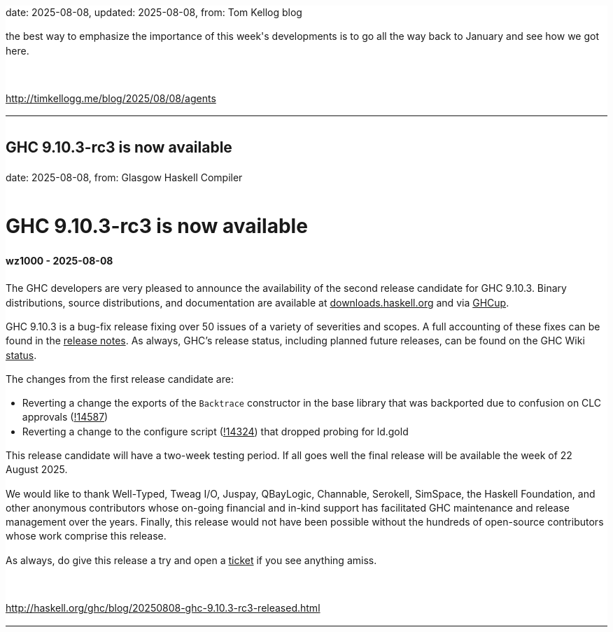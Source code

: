 date: 2025-08-08, updated: 2025-08-08, from: Tom Kellog blog

the best way to emphasize the importance of this week's developments is to go all the way back to January and see how we got here. 

<br> 

<http://timkellogg.me/blog/2025/08/08/agents>

---

## GHC 9.10.3-rc3 is now available

date: 2025-08-08, from: Glasgow Haskell Compiler

<h1>GHC 9.10.3-rc3 is now available</h1>
<h4 class="text-muted">wz1000 - 2025-08-08</h4>

<p>The GHC developers are very pleased to announce the availability
of the second release candidate for GHC 9.10.3. Binary distributions, source
distributions, and documentation are available at <a href="https://downloads.haskell.org/ghc/9.10.3-rc3">downloads.haskell.org</a> and
via <a href="https://www.haskell.org/ghcup/">GHCup</a>.</p>
<p>GHC 9.10.3 is a bug-fix release fixing over 50 issues of a variety of
severities and scopes. A full accounting of these fixes can be found in the
<a href="https://gitlab.haskell.org/ghc/ghc/-/blob/ghc-9.10/docs/users_guide/9.10.3-notes.rst?ref_type=heads&amp;plain=1">release notes</a>. As always, GHC’s release status, including planned future
releases, can be found on the GHC Wiki <a href="https://gitlab.haskell.org/ghc/ghc/-/wikis/GHC-status">status</a>.</p>
<p>The changes from the first release candidate are:</p>
<ul>
<li>Reverting a change the exports of the <code>Backtrace</code> constructor in the base library that was backported
due to confusion on CLC approvals (<a href="https://gitlab.haskell.org/ghc/ghc/merge_requests/14587">!14587</a>)</li>
<li>Reverting a change to the configure script (<a href="https://gitlab.haskell.org/ghc/ghc/merge_requests/14324">!14324</a>) that dropped probing for ld.gold</li>
</ul>
<p>This release candidate will have a two-week testing period. If all goes well
the final release will be available the week of 22 August 2025.</p>
<p>We would like to thank Well-Typed, Tweag I/O, Juspay, QBayLogic, Channable,
Serokell, SimSpace, the Haskell Foundation, and other anonymous contributors
whose on-going financial and in-kind support has facilitated GHC maintenance
and release management over the years. Finally, this release would not have
been possible without the hundreds of open-source contributors whose work
comprise this release.</p>
<p>As always, do give this release a try and open a <a href="https://gitlab.haskell.org/ghc/ghc/-/issues/new">ticket</a> if you see
anything amiss.</p>
 

<br> 

<http://haskell.org/ghc/blog/20250808-ghc-9.10.3-rc3-released.html>

---